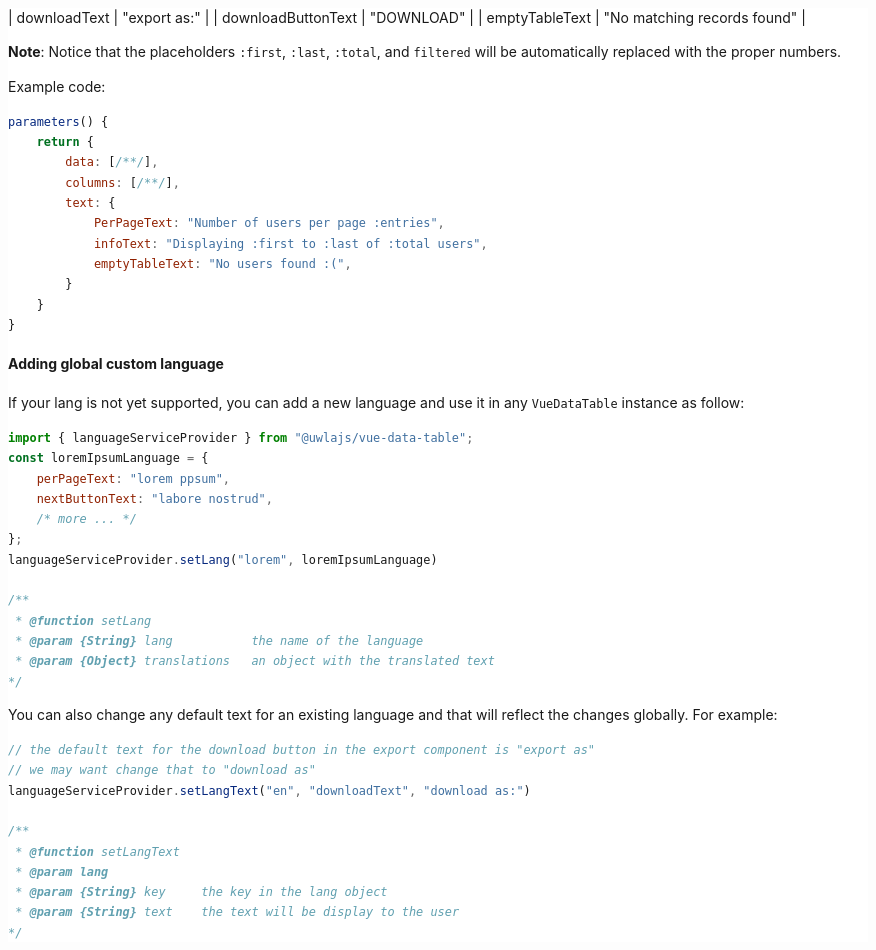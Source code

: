 | downloadText               | "export as:"                                                          |
| downloadButtonText         | "DOWNLOAD"                                                            |
| emptyTableText             | "No matching records found"                                           |

**Note**:  Notice  that  the  placeholders  `:first`,  `:last`,  `:total`,   and
`filtered` will be automatically replaced with the proper numbers.

Example code:

```javascript
parameters() {
    return {
        data: [/**/],
        columns: [/**/],
        text: {
            PerPageText: "Number of users per page :entries",
            infoText: "Displaying :first to :last of :total users",
            emptyTableText: "No users found :(",
        }
    }
}
```

#### Adding global custom language

If your lang is not yet supported, you can add a new language and use it in  any
`VueDataTable` instance as follow:

```javascript
import { languageServiceProvider } from "@uwlajs/vue-data-table";
const loremIpsumLanguage = {
    perPageText: "lorem ppsum",
    nextButtonText: "labore nostrud",
    /* more ... */
};
languageServiceProvider.setLang("lorem", loremIpsumLanguage)

/**
 * @function setLang
 * @param {String} lang           the name of the language
 * @param {Object} translations   an object with the translated text
*/
```

You can also change any default text for an  existing  language  and  that  will
reflect the changes globally. For example:

```javascript
// the default text for the download button in the export component is "export as"
// we may want change that to "download as"
languageServiceProvider.setLangText("en", "downloadText", "download as:")

/**
 * @function setLangText
 * @param lang
 * @param {String} key     the key in the lang object
 * @param {String} text    the text will be display to the user
*/
```
